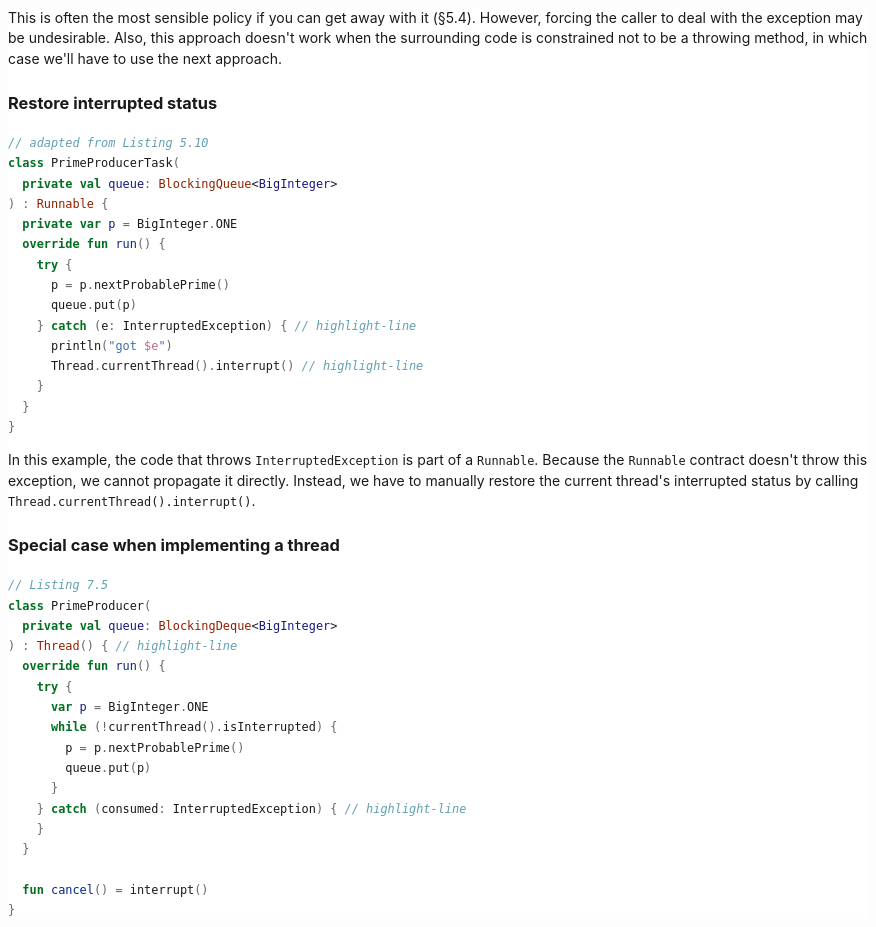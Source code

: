 This is often the most sensible policy if you can get away with it (§5.4). However, forcing the caller to deal with the
exception may be undesirable. Also, this approach doesn't work when the surrounding code is constrained not to be a
throwing method, in which case we'll have to use the next approach.

### Restore interrupted status

```kotlin
// adapted from Listing 5.10
class PrimeProducerTask(
  private val queue: BlockingQueue<BigInteger>
) : Runnable {
  private var p = BigInteger.ONE
  override fun run() {
    try {
      p = p.nextProbablePrime()
      queue.put(p)
    } catch (e: InterruptedException) { // highlight-line
      println("got $e")
      Thread.currentThread().interrupt() // highlight-line
    }
  }
}
```

In this example, the code that throws `InterruptedException` is part of a `Runnable`. Because the `Runnable` contract
doesn't throw this exception, we cannot propagate it directly. Instead, we have to manually restore the current thread's
interrupted status by calling `Thread.currentThread().interrupt()`.

### Special case when implementing a thread

```kotlin
// Listing 7.5
class PrimeProducer(
  private val queue: BlockingDeque<BigInteger>
) : Thread() { // highlight-line
  override fun run() {
    try {
      var p = BigInteger.ONE
      while (!currentThread().isInterrupted) {
        p = p.nextProbablePrime()
        queue.put(p)
      }
    } catch (consumed: InterruptedException) { // highlight-line
    }
  }

  fun cancel() = interrupt()
}
```
